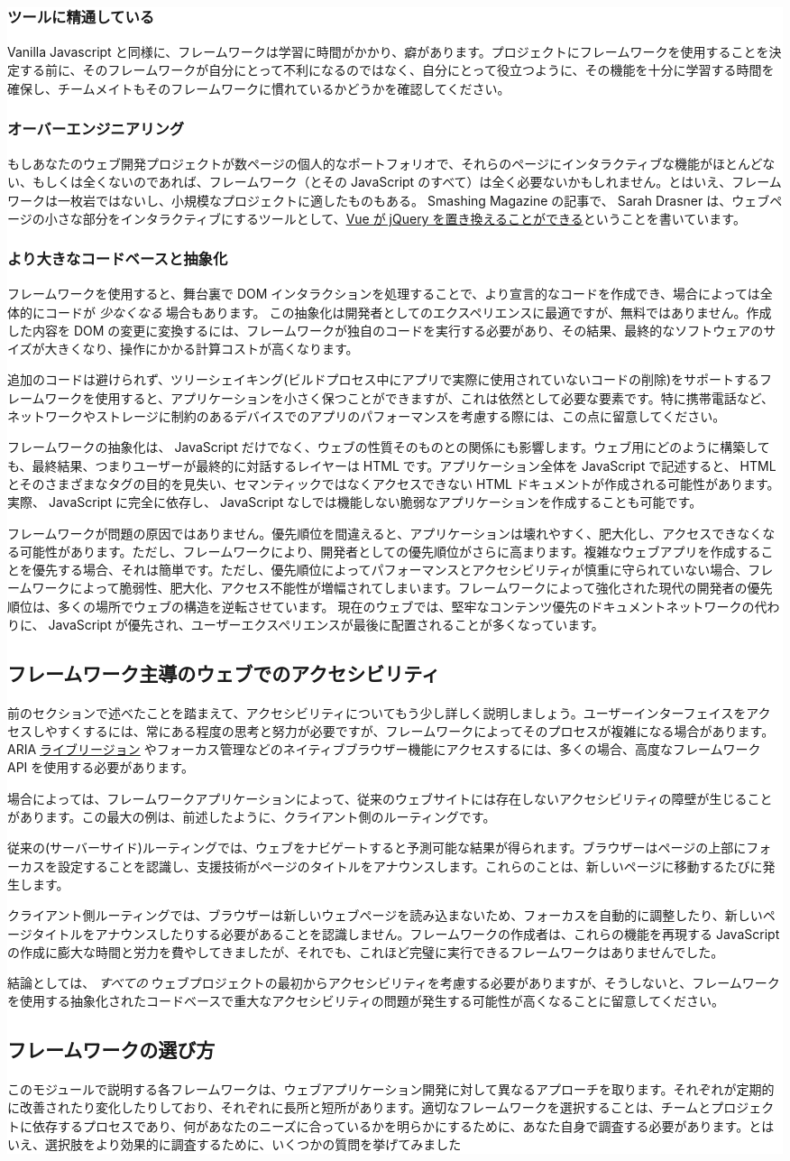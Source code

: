 ### ツールに精通している

Vanilla Javascript と同様に、フレームワークは学習に時間がかかり、癖があります。プロジェクトにフレームワークを使用することを決定する前に、そのフレームワークが自分にとって不利になるのではなく、自分にとって役立つように、その機能を十分に学習する時間を確保し、チームメイトもそのフレームワークに慣れているかどうかを確認してください。

### オーバーエンジニアリング

もしあなたのウェブ開発プロジェクトが数ページの個人的なポートフォリオで、それらのページにインタラクティブな機能がほとんどない、もしくは全くないのであれば、フレームワーク（とその JavaScript のすべて）は全く必要ないかもしれません。とはいえ、フレームワークは一枚岩ではないし、小規模なプロジェクトに適したものもある。 Smashing Magazine の記事で、 Sarah Drasner は、ウェブページの小さな部分をインタラクティブにするツールとして、[Vue が jQuery を置き換えることができる](https://www.smashingmagazine.com/2018/02/jquery-vue-javascript/)ということを書いています。

### より大きなコードベースと抽象化

フレームワークを使用すると、舞台裏で DOM インタラクションを処理することで、より宣言的なコードを作成でき、場合によっては全体的にコードが _少なくなる_ 場合もあります。 この抽象化は開発者としてのエクスペリエンスに最適ですが、無料ではありません。作成した内容を DOM の変更に変換するには、フレームワークが独自のコードを実行する必要があり、その結果、最終的なソフトウェアのサイズが大きくなり、操作にかかる計算コストが高くなります。

追加のコードは避けられず、ツリーシェイキング(ビルドプロセス中にアプリで実際に使用されていないコードの削除)をサポートするフレームワークを使用すると、アプリケーションを小さく保つことができますが、これは依然として必要な要素です。特に携帯電話など、ネットワークやストレージに制約のあるデバイスでのアプリのパフォーマンスを考慮する際には、この点に留意してください。

フレームワークの抽象化は、 JavaScript だけでなく、ウェブの性質そのものとの関係にも影響します。ウェブ用にどのように構築しても、最終結果、つまりユーザーが最終的に対話するレイヤーは HTML です。アプリケーション全体を JavaScript で記述すると、 HTML とそのさまざまなタグの目的を見失い、セマンティックではなくアクセスできない HTML ドキュメントが作成される可能性があります。実際、 JavaScript に完全に依存し、 JavaScript なしでは機能しない脆弱なアプリケーションを作成することも可能です。

フレームワークが問題の原因ではありません。優先順位を間違えると、アプリケーションは壊れやすく、肥大化し、アクセスできなくなる可能性があります。ただし、フレームワークにより、開発者としての優先順位がさらに高まります。複雑なウェブアプリを作成することを優先する場合、それは簡単です。ただし、優先順位によってパフォーマンスとアクセシビリティが慎重に守られていない場合、フレームワークによって脆弱性、肥大化、アクセス不能性が増幅されてしまいます。フレームワークによって強化された現代の開発者の優先順位は、多くの場所でウェブの構造を逆転させています。 現在のウェブでは、堅牢なコンテンツ優先のドキュメントネットワークの代わりに、 JavaScript が優先され、ユーザーエクスペリエンスが最後に配置されることが多くなっています。

## フレームワーク主導のウェブでのアクセシビリティ

前のセクションで述べたことを踏まえて、アクセシビリティについてもう少し詳しく説明しましょう。ユーザーインターフェイスをアクセスしやすくするには、常にある程度の思考と努力が必要ですが、フレームワークによってそのプロセスが複雑になる場合があります。 ARIA [ライブリージョン](/ja/docs/Web/Accessibility/ARIA/ARIA_Live_Regions) やフォーカス管理などのネイティブブラウザー機能にアクセスするには、多くの場合、高度なフレームワーク API を使用する必要があります。

場合によっては、フレームワークアプリケーションによって、従来のウェブサイトには存在しないアクセシビリティの障壁が生じることがあります。この最大の例は、前述したように、クライアント側のルーティングです。

従来の(サーバーサイド)ルーティングでは、ウェブをナビゲートすると予測可能な結果が得られます。ブラウザーはページの上部にフォーカスを設定することを認識し、支援技術がページのタイトルをアナウンスします。これらのことは、新しいページに移動するたびに発生します。

クライアント側ルーティングでは、ブラウザーは新しいウェブページを読み込まないため、フォーカスを自動的に調整したり、新しいページタイトルをアナウンスしたりする必要があることを認識しません。フレームワークの作成者は、これらの機能を再現する JavaScript の作成に膨大な時間と労力を費やしてきましたが、それでも、これほど完璧に実行できるフレームワークはありませんでした。

結論としては、 _すべての_ ウェブプロジェクトの最初からアクセシビリティを考慮する必要がありますが、そうしないと、フレームワークを使用する抽象化されたコードベースで重大なアクセシビリティの問題が発生する可能性が高くなることに留意してください。

## フレームワークの選び方

このモジュールで説明する各フレームワークは、ウェブアプリケーション開発に対して異なるアプローチを取ります。それぞれが定期的に改善されたり変化したりしており、それぞれに長所と短所があります。適切なフレームワークを選択することは、チームとプロジェクトに依存するプロセスであり、何があなたのニーズに合っているかを明らかにするために、あなた自身で調査する必要があります。とはいえ、選択肢をより効果的に調査するために、いくつかの質問を挙げてみました
